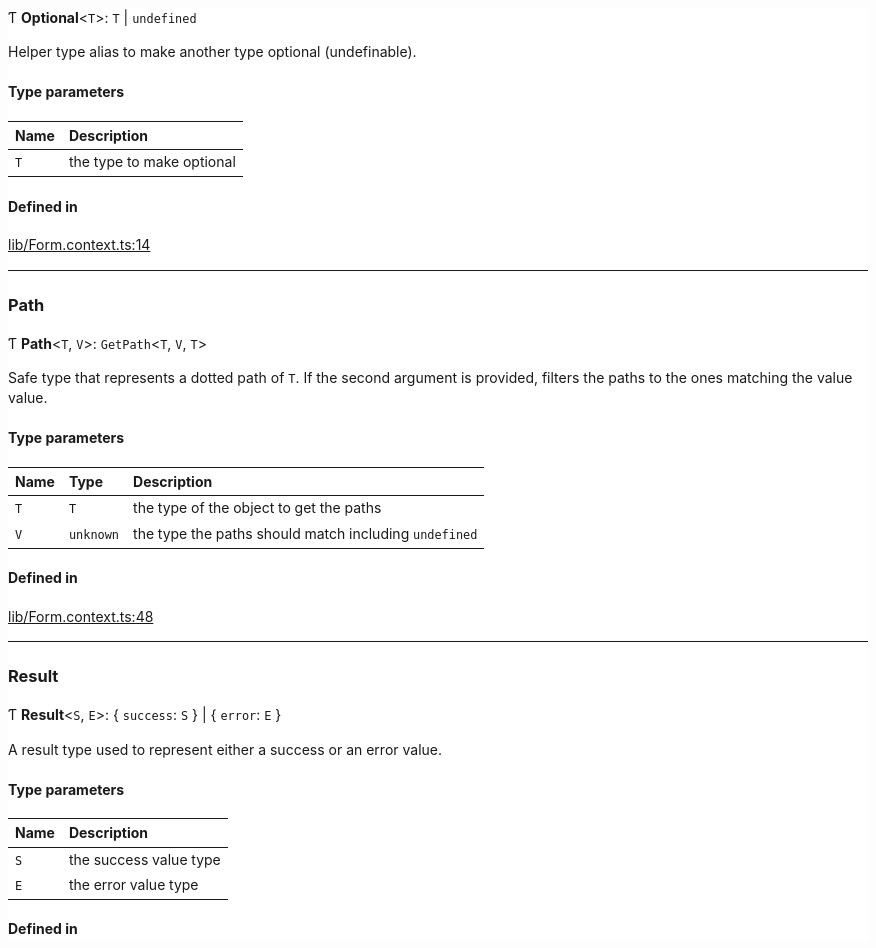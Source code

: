 Ƭ **Optional**\<`T`\>: `T` \| `undefined`

Helper type alias to make another type optional (undefinable).

#### Type parameters

| Name | Description |
| :------ | :------ |
| `T` | the type to make optional |

#### Defined in

[lib/Form.context.ts:14](https://github.com/JoseLion/lynxts/blob/main/packages/core/src/lib/Form.context.ts#L14)

___

### Path

Ƭ **Path**\<`T`, `V`\>: `GetPath`\<`T`, `V`, `T`\>

Safe type that represents a dotted path of `T`. If the second argument is
provided, filters the paths to the ones matching the value value.

#### Type parameters

| Name | Type | Description |
| :------ | :------ | :------ |
| `T` | `T` | the type of the object to get the paths |
| `V` | `unknown` | the type the paths should match including `undefined` |

#### Defined in

[lib/Form.context.ts:48](https://github.com/JoseLion/lynxts/blob/main/packages/core/src/lib/Form.context.ts#L48)

___

### Result

Ƭ **Result**\<`S`, `E`\>: \{ `success`: `S`  } \| \{ `error`: `E`  }

A result type used to represent either a success or an error value.

#### Type parameters

| Name | Description |
| :------ | :------ |
| `S` | the success value type |
| `E` | the error value type |

#### Defined in
